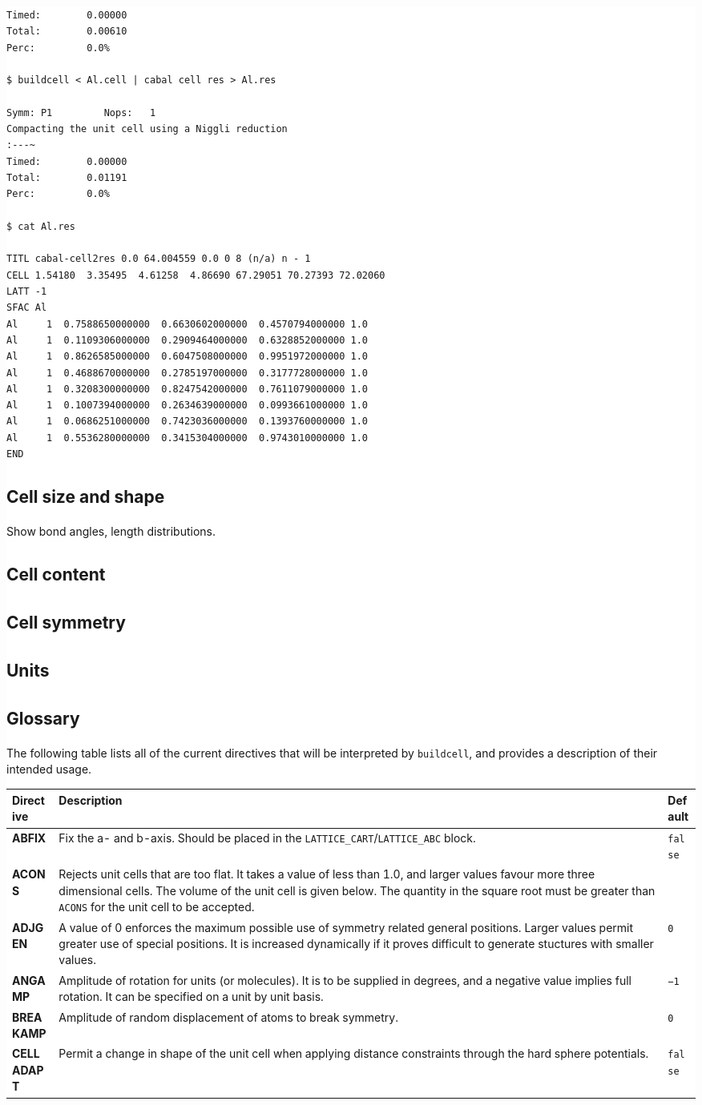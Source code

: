 ```console
Timed:        0.00000
Total:        0.00610
Perc:         0.0%

$ buildcell < Al.cell | cabal cell res > Al.res

Symm: P1         Nops:   1
Compacting the unit cell using a Niggli reduction
:---~
Timed:        0.00000
Total:        0.01191
Perc:         0.0%

$ cat Al.res

TITL cabal-cell2res 0.0 64.004559 0.0 0 8 (n/a) n - 1
CELL 1.54180  3.35495  4.61258  4.86690 67.29051 70.27393 72.02060
LATT -1
SFAC Al
Al     1  0.7588650000000  0.6630602000000  0.4570794000000 1.0
Al     1  0.1109306000000  0.2909464000000  0.6328852000000 1.0
Al     1  0.8626585000000  0.6047508000000  0.9951972000000 1.0
Al     1  0.4688670000000  0.2785197000000  0.3177728000000 1.0
Al     1  0.3208300000000  0.8247542000000  0.7611079000000 1.0
Al     1  0.1007394000000  0.2634639000000  0.0993661000000 1.0
Al     1  0.0686251000000  0.7423036000000  0.1393760000000 1.0
Al     1  0.5536280000000  0.3415304000000  0.9743010000000 1.0
END
```

Cell size and shape
-------------------

Show bond angles, length distributions.

Cell content
------------

Cell symmetry
-------------

Units
-----

Glossary
--------

The following table lists all of the current directives that will be interpreted by `buildcell`, and provides a description of their intended usage.

**Directive**     | **Description** | **Default**
:------------     | :-------------- | :----------
**ABFIX**         | Fix the a- and b-axis. Should be placed in the `LATTICE_CART`/`LATTICE_ABC` block. | `false`
**ACONS**         | Rejects unit cells that are too flat. It takes a value of less than 1.0, and larger values favour more three dimensional cells. The volume of the unit cell is given below. The quantity in the square root must be greater than `ACONS` for the unit cell to be accepted.
**ADJGEN**        | A value of 0 enforces the maximum possible use of symmetry related general positions. Larger values permit greater use of special positions. It is increased dynamically if it proves difficult to generate stuctures with smaller values. | `0`
**ANGAMP**        | Amplitude of rotation for units (or molecules). It is to be supplied in degrees, and a negative value implies full rotation. It can be specified on a unit by unit basis. | `−1`
**BREAKAMP**      | Amplitude of random displacement of atoms to break symmetry. | `0`
**CELLADAPT**     | Permit a change in shape of the unit cell when applying distance constraints through the hard sphere potentials. | `false`